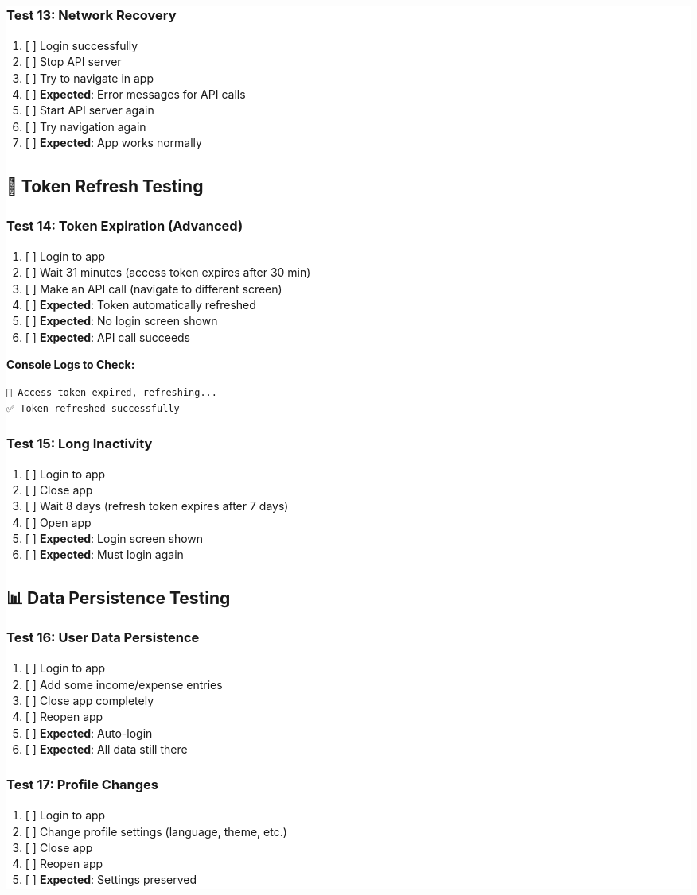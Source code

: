 ### Test 13: Network Recovery
1. [ ] Login successfully
2. [ ] Stop API server
3. [ ] Try to navigate in app
4. [ ] **Expected**: Error messages for API calls
5. [ ] Start API server again
6. [ ] Try navigation again
7. [ ] **Expected**: App works normally

## 🔄 Token Refresh Testing

### Test 14: Token Expiration (Advanced)
1. [ ] Login to app
2. [ ] Wait 31 minutes (access token expires after 30 min)
3. [ ] Make an API call (navigate to different screen)
4. [ ] **Expected**: Token automatically refreshed
5. [ ] **Expected**: No login screen shown
6. [ ] **Expected**: API call succeeds

**Console Logs to Check:**
```
🔄 Access token expired, refreshing...
✅ Token refreshed successfully
```

### Test 15: Long Inactivity
1. [ ] Login to app
2. [ ] Close app
3. [ ] Wait 8 days (refresh token expires after 7 days)
4. [ ] Open app
5. [ ] **Expected**: Login screen shown
6. [ ] **Expected**: Must login again

## 📊 Data Persistence Testing

### Test 16: User Data Persistence
1. [ ] Login to app
2. [ ] Add some income/expense entries
3. [ ] Close app completely
4. [ ] Reopen app
5. [ ] **Expected**: Auto-login
6. [ ] **Expected**: All data still there

### Test 17: Profile Changes
1. [ ] Login to app
2. [ ] Change profile settings (language, theme, etc.)
3. [ ] Close app
4. [ ] Reopen app
5. [ ] **Expected**: Settings preserved
